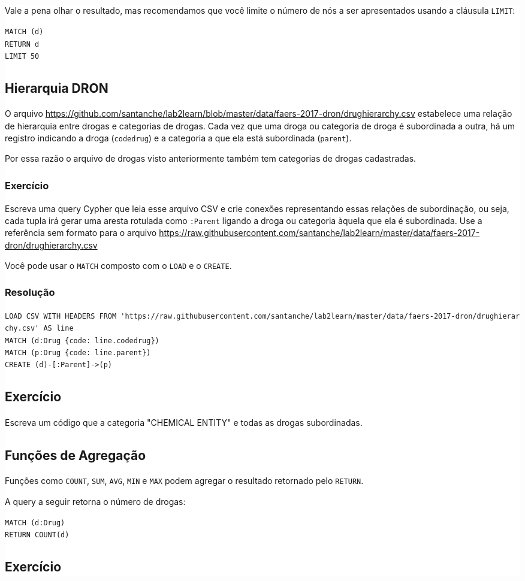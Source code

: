 Vale a pena olhar o resultado, mas recomendamos que você limite o número de nós a ser apresentados usando a cláusula `LIMIT`:

~~~cypher
MATCH (d)
RETURN d
LIMIT 50
~~~

## Hierarquia DRON

O arquivo https://github.com/santanche/lab2learn/blob/master/data/faers-2017-dron/drughierarchy.csv estabelece uma relação de hierarquia entre drogas e categorias de drogas. Cada vez que uma droga ou categoria de droga é subordinada a outra, há um registro indicando a droga (`codedrug`) e a categoria a que ela está subordinada (`parent`).

Por essa razão o arquivo de drogas visto anteriormente também tem categorias de drogas cadastradas.

### Exercício

Escreva uma query Cypher que leia esse arquivo CSV e crie conexões representando essas relações de subordinação, ou seja, cada tupla irá gerar uma aresta rotulada como `:Parent` ligando a droga ou categoria àquela que ela é subordinada. Use a referência sem formato para o arquivo https://raw.githubusercontent.com/santanche/lab2learn/master/data/faers-2017-dron/drughierarchy.csv

Você pode usar o `MATCH` composto com o `LOAD` e o `CREATE`.

### Resolução

~~~cypher
LOAD CSV WITH HEADERS FROM 'https://raw.githubusercontent.com/santanche/lab2learn/master/data/faers-2017-dron/drughierarchy.csv' AS line
MATCH (d:Drug {code: line.codedrug})
MATCH (p:Drug {code: line.parent})
CREATE (d)-[:Parent]->(p)
~~~

## Exercício

Escreva um código que a categoria "CHEMICAL ENTITY" e todas as drogas subordinadas.

## Funções de Agregação

Funções como `COUNT`, `SUM`, `AVG`, `MIN` e `MAX` podem agregar o resultado retornado pelo `RETURN`. 

A query a seguir retorna o número de drogas:

~~~cypher
MATCH (d:Drug)
RETURN COUNT(d)
~~~

## Exercício
